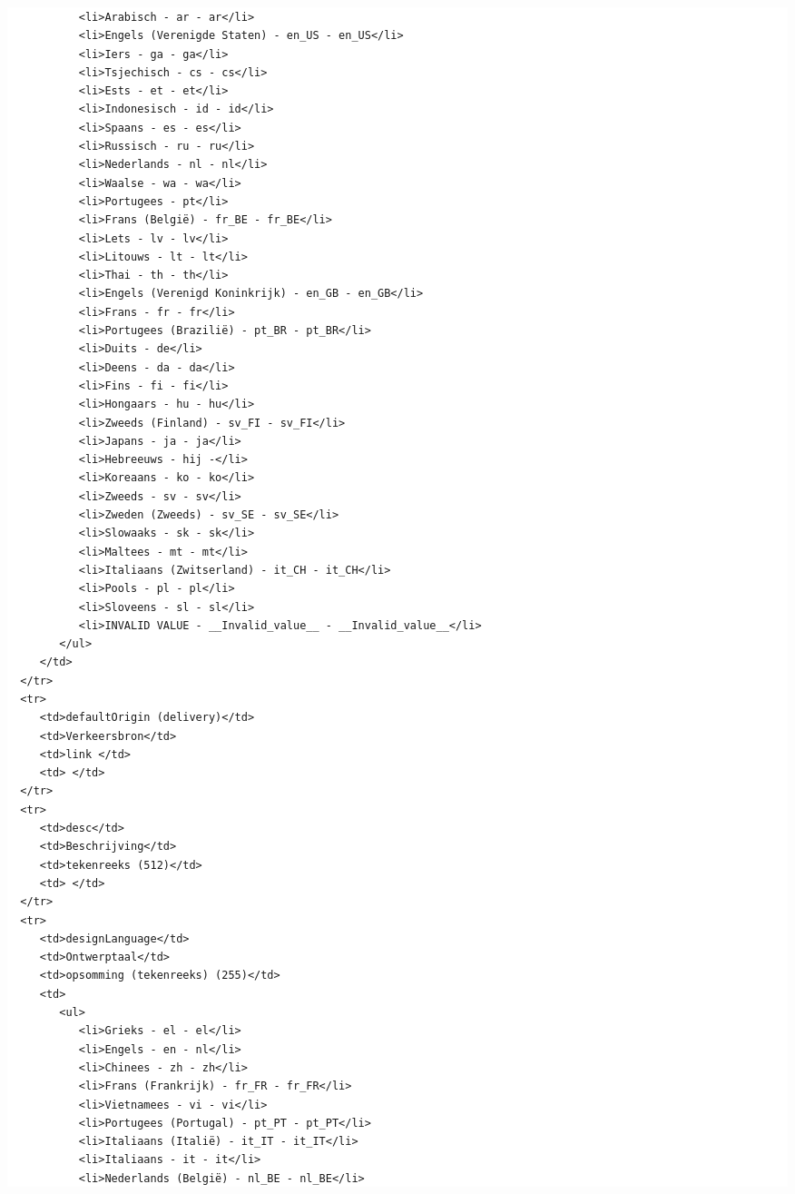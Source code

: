                <li>Arabisch - ar - ar</li>
               <li>Engels (Verenigde Staten) - en_US - en_US</li>
               <li>Iers - ga - ga</li>
               <li>Tsjechisch - cs - cs</li>
               <li>Ests - et - et</li>
               <li>Indonesisch - id - id</li>
               <li>Spaans - es - es</li>
               <li>Russisch - ru - ru</li>
               <li>Nederlands - nl - nl</li>
               <li>Waalse - wa - wa</li>
               <li>Portugees - pt</li>
               <li>Frans (België) - fr_BE - fr_BE</li>
               <li>Lets - lv - lv</li>
               <li>Litouws - lt - lt</li>
               <li>Thai - th - th</li>
               <li>Engels (Verenigd Koninkrijk) - en_GB - en_GB</li>
               <li>Frans - fr - fr</li>
               <li>Portugees (Brazilië) - pt_BR - pt_BR</li>
               <li>Duits - de</li>
               <li>Deens - da - da</li>
               <li>Fins - fi - fi</li>
               <li>Hongaars - hu - hu</li>
               <li>Zweeds (Finland) - sv_FI - sv_FI</li>
               <li>Japans - ja - ja</li>
               <li>Hebreeuws - hij -</li>
               <li>Koreaans - ko - ko</li>
               <li>Zweeds - sv - sv</li>
               <li>Zweden (Zweeds) - sv_SE - sv_SE</li>
               <li>Slowaaks - sk - sk</li>
               <li>Maltees - mt - mt</li>
               <li>Italiaans (Zwitserland) - it_CH - it_CH</li>
               <li>Pools - pl - pl</li>
               <li>Sloveens - sl - sl</li>
               <li>INVALID VALUE - __Invalid_value__ - __Invalid_value__</li>
            </ul>
         </td>
      </tr>
      <tr>
         <td>defaultOrigin (delivery)</td>
         <td>Verkeersbron</td>
         <td>link </td>
         <td> </td>
      </tr>
      <tr>
         <td>desc</td>
         <td>Beschrijving</td>
         <td>tekenreeks (512)</td>
         <td> </td>
      </tr>
      <tr>
         <td>designLanguage</td>
         <td>Ontwerptaal</td>
         <td>opsomming (tekenreeks) (255)</td>
         <td>
            <ul>
               <li>Grieks - el - el</li>
               <li>Engels - en - nl</li>
               <li>Chinees - zh - zh</li>
               <li>Frans (Frankrijk) - fr_FR - fr_FR</li>
               <li>Vietnamees - vi - vi</li>
               <li>Portugees (Portugal) - pt_PT - pt_PT</li>
               <li>Italiaans (Italië) - it_IT - it_IT</li>
               <li>Italiaans - it - it</li>
               <li>Nederlands (België) - nl_BE - nl_BE</li>